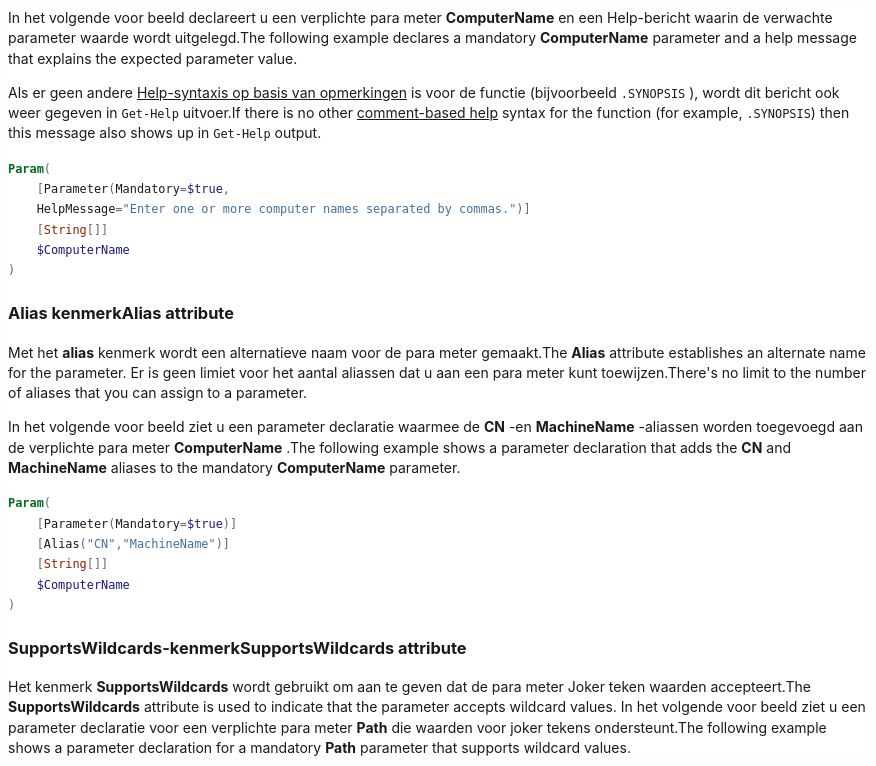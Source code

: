 <span data-ttu-id="e27d7-205">In het volgende voor beeld declareert u een verplichte para meter **ComputerName** en een Help-bericht waarin de verwachte parameter waarde wordt uitgelegd.</span><span class="sxs-lookup"><span data-stu-id="e27d7-205">The following example declares a mandatory **ComputerName** parameter and a help message that explains the expected parameter value.</span></span>

<span data-ttu-id="e27d7-206">Als er geen andere [Help-syntaxis op basis van opmerkingen](./about_comment_based_help.md) is voor de functie (bijvoorbeeld `.SYNOPSIS` ), wordt dit bericht ook weer gegeven in `Get-Help` uitvoer.</span><span class="sxs-lookup"><span data-stu-id="e27d7-206">If there is no other [comment-based help](./about_comment_based_help.md) syntax for the function (for example, `.SYNOPSIS`) then this message also shows up in `Get-Help` output.</span></span>

```powershell
Param(
    [Parameter(Mandatory=$true,
    HelpMessage="Enter one or more computer names separated by commas.")]
    [String[]]
    $ComputerName
)
```

### <a name="alias-attribute"></a><span data-ttu-id="e27d7-207">Alias kenmerk</span><span class="sxs-lookup"><span data-stu-id="e27d7-207">Alias attribute</span></span>

<span data-ttu-id="e27d7-208">Met het **alias** kenmerk wordt een alternatieve naam voor de para meter gemaakt.</span><span class="sxs-lookup"><span data-stu-id="e27d7-208">The **Alias** attribute establishes an alternate name for the parameter.</span></span>
<span data-ttu-id="e27d7-209">Er is geen limiet voor het aantal aliassen dat u aan een para meter kunt toewijzen.</span><span class="sxs-lookup"><span data-stu-id="e27d7-209">There's no limit to the number of aliases that you can assign to a parameter.</span></span>

<span data-ttu-id="e27d7-210">In het volgende voor beeld ziet u een parameter declaratie waarmee de **CN** -en **MachineName** -aliassen worden toegevoegd aan de verplichte para meter **ComputerName** .</span><span class="sxs-lookup"><span data-stu-id="e27d7-210">The following example shows a parameter declaration that adds the **CN** and **MachineName** aliases to the mandatory **ComputerName** parameter.</span></span>

```powershell
Param(
    [Parameter(Mandatory=$true)]
    [Alias("CN","MachineName")]
    [String[]]
    $ComputerName
)
```

### <a name="supportswildcards-attribute"></a><span data-ttu-id="e27d7-211">SupportsWildcards-kenmerk</span><span class="sxs-lookup"><span data-stu-id="e27d7-211">SupportsWildcards attribute</span></span>

<span data-ttu-id="e27d7-212">Het kenmerk **SupportsWildcards** wordt gebruikt om aan te geven dat de para meter Joker teken waarden accepteert.</span><span class="sxs-lookup"><span data-stu-id="e27d7-212">The **SupportsWildcards** attribute is used to indicate that the parameter accepts wildcard values.</span></span> <span data-ttu-id="e27d7-213">In het volgende voor beeld ziet u een parameter declaratie voor een verplichte para meter **Path** die waarden voor joker tekens ondersteunt.</span><span class="sxs-lookup"><span data-stu-id="e27d7-213">The following example shows a parameter declaration for a mandatory **Path** parameter that supports wildcard values.</span></span>
